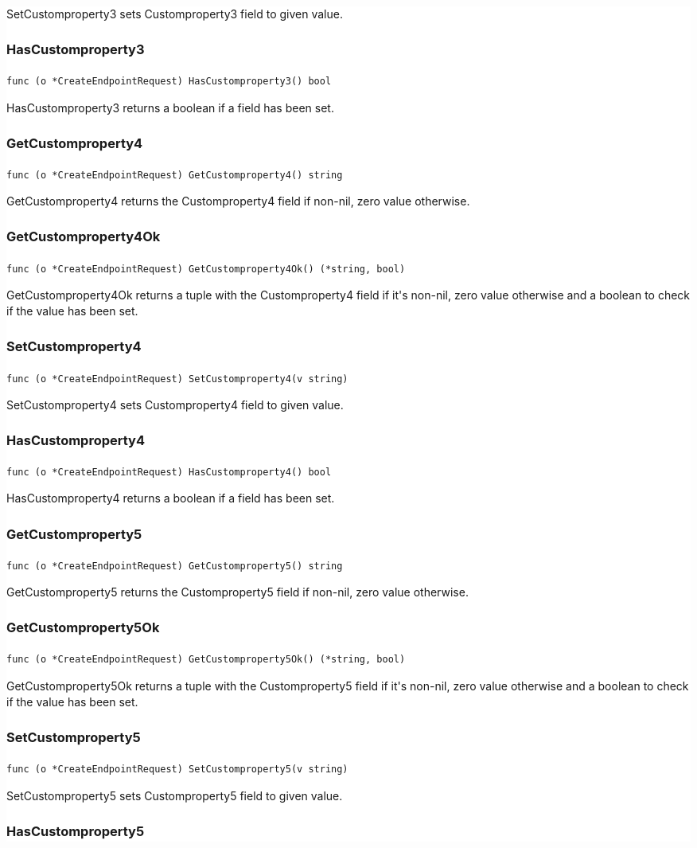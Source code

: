 SetCustomproperty3 sets Customproperty3 field to given value.

### HasCustomproperty3

`func (o *CreateEndpointRequest) HasCustomproperty3() bool`

HasCustomproperty3 returns a boolean if a field has been set.

### GetCustomproperty4

`func (o *CreateEndpointRequest) GetCustomproperty4() string`

GetCustomproperty4 returns the Customproperty4 field if non-nil, zero value otherwise.

### GetCustomproperty4Ok

`func (o *CreateEndpointRequest) GetCustomproperty4Ok() (*string, bool)`

GetCustomproperty4Ok returns a tuple with the Customproperty4 field if it's non-nil, zero value otherwise
and a boolean to check if the value has been set.

### SetCustomproperty4

`func (o *CreateEndpointRequest) SetCustomproperty4(v string)`

SetCustomproperty4 sets Customproperty4 field to given value.

### HasCustomproperty4

`func (o *CreateEndpointRequest) HasCustomproperty4() bool`

HasCustomproperty4 returns a boolean if a field has been set.

### GetCustomproperty5

`func (o *CreateEndpointRequest) GetCustomproperty5() string`

GetCustomproperty5 returns the Customproperty5 field if non-nil, zero value otherwise.

### GetCustomproperty5Ok

`func (o *CreateEndpointRequest) GetCustomproperty5Ok() (*string, bool)`

GetCustomproperty5Ok returns a tuple with the Customproperty5 field if it's non-nil, zero value otherwise
and a boolean to check if the value has been set.

### SetCustomproperty5

`func (o *CreateEndpointRequest) SetCustomproperty5(v string)`

SetCustomproperty5 sets Customproperty5 field to given value.

### HasCustomproperty5
